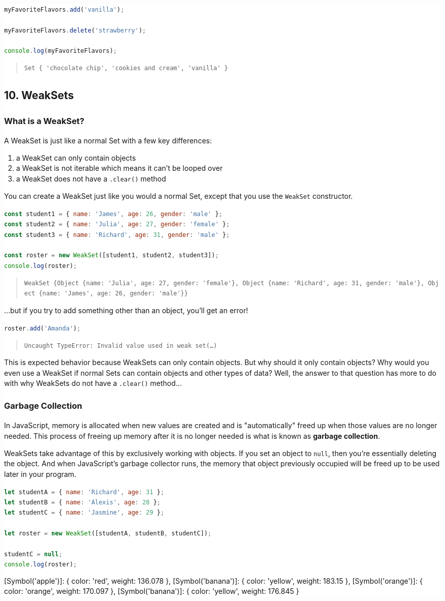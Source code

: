 ```js
myFavoriteFlavors.add('vanilla');

myFavoriteFlavors.delete('strawberry');

console.log(myFavoriteFlavors);
```

> `Set { 'chocolate chip', 'cookies and cream', 'vanilla' }`

## 10. WeakSets
### What is a WeakSet?
A WeakSet is just like a normal Set with a few key differences:

1. a WeakSet can only contain objects
1. a WeakSet is not iterable which means it can’t be looped over
1. a WeakSet does not have a `.clear()` method

You can create a WeakSet just like you would a normal Set, except that you use the `WeakSet` constructor.

```js
const student1 = { name: 'James', age: 26, gender: 'male' };
const student2 = { name: 'Julia', age: 27, gender: 'female' };
const student3 = { name: 'Richard', age: 31, gender: 'male' };

const roster = new WeakSet([student1, student2, student3]);
console.log(roster);
```

> `WeakSet {Object {name: 'Julia', age: 27, gender: 'female'}, Object {name: 'Richard', age: 31, gender: 'male'}, Object {name: 'James', age: 26, gender: 'male'}}`

…but if you try to add something other than an object, you’ll get an error!

```js
roster.add('Amanda');
```

> `Uncaught TypeError: Invalid value used in weak set(…)`

This is expected behavior because WeakSets can only contain objects. But why should it only contain objects? Why would you even use a WeakSet if normal Sets can contain objects and other types of data? Well, the answer to that question has more to do with why WeakSets do not have a `.clear()` method...

### Garbage Collection
In JavaScript, memory is allocated when new values are created and is "automatically" freed up when those values are no longer needed. This process of freeing up memory after it is no longer needed is what is known as **garbage collection**.

WeakSets take advantage of this by exclusively working with objects. If you set an object to `null`, then you’re essentially deleting the object. And when JavaScript’s garbage collector runs, the memory that object previously occupied will be freed up to be used later in your program.

```js
let studentA = { name: 'Richard', age: 31 };
let studentB = { name: 'Alexis', age: 28 };
let studentC = { name: 'Jasmine', age: 29 };

let roster = new WeakSet([studentA, studentB, studentC]);

studentC = null;
console.log(roster);
```


  [Symbol('apple')]: { color: 'red', weight: 136.078 },
  [Symbol('banana')]: { color: 'yellow', weight: 183.15 },
  [Symbol('orange')]: { color: 'orange', weight: 170.097 },
  [Symbol('banana')]: { color: 'yellow', weight: 176.845 }
